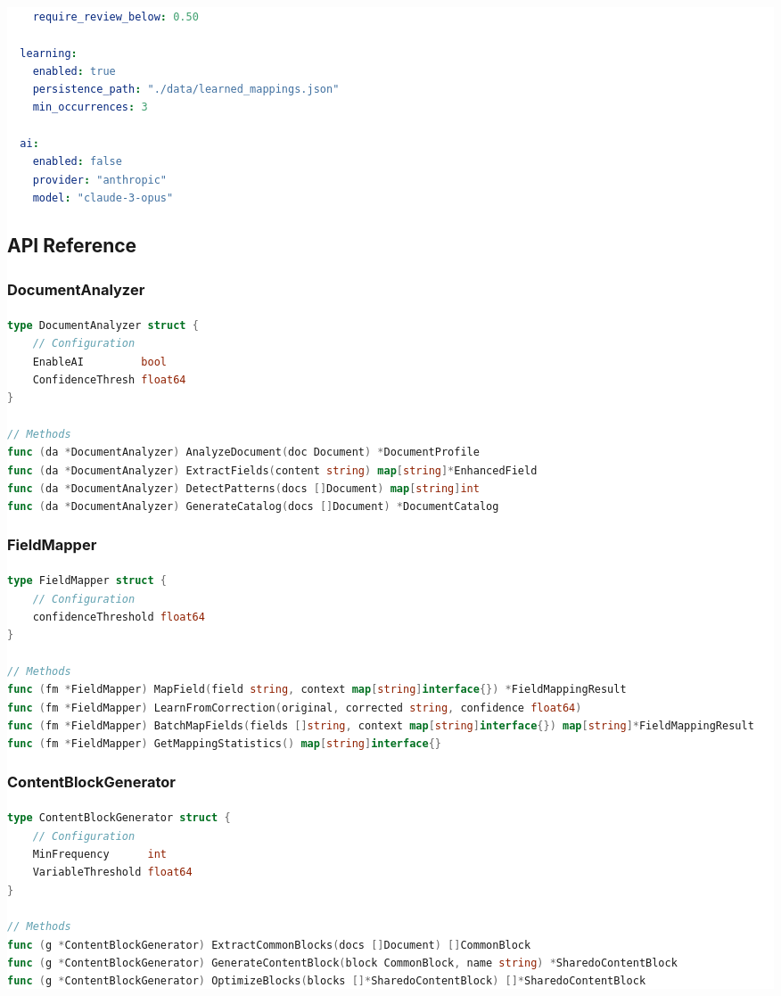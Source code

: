 ```yaml
    require_review_below: 0.50

  learning:
    enabled: true
    persistence_path: "./data/learned_mappings.json"
    min_occurrences: 3

  ai:
    enabled: false
    provider: "anthropic"
    model: "claude-3-opus"
```

## API Reference

### DocumentAnalyzer

```go
type DocumentAnalyzer struct {
    // Configuration
    EnableAI         bool
    ConfidenceThresh float64
}

// Methods
func (da *DocumentAnalyzer) AnalyzeDocument(doc Document) *DocumentProfile
func (da *DocumentAnalyzer) ExtractFields(content string) map[string]*EnhancedField
func (da *DocumentAnalyzer) DetectPatterns(docs []Document) map[string]int
func (da *DocumentAnalyzer) GenerateCatalog(docs []Document) *DocumentCatalog
```

### FieldMapper

```go
type FieldMapper struct {
    // Configuration
    confidenceThreshold float64
}

// Methods
func (fm *FieldMapper) MapField(field string, context map[string]interface{}) *FieldMappingResult
func (fm *FieldMapper) LearnFromCorrection(original, corrected string, confidence float64)
func (fm *FieldMapper) BatchMapFields(fields []string, context map[string]interface{}) map[string]*FieldMappingResult
func (fm *FieldMapper) GetMappingStatistics() map[string]interface{}
```

### ContentBlockGenerator

```go
type ContentBlockGenerator struct {
    // Configuration
    MinFrequency      int
    VariableThreshold float64
}

// Methods
func (g *ContentBlockGenerator) ExtractCommonBlocks(docs []Document) []CommonBlock
func (g *ContentBlockGenerator) GenerateContentBlock(block CommonBlock, name string) *SharedoContentBlock
func (g *ContentBlockGenerator) OptimizeBlocks(blocks []*SharedoContentBlock) []*SharedoContentBlock
```
